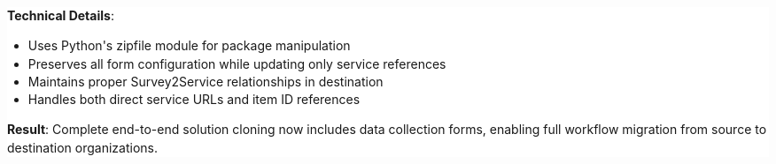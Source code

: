 **Technical Details**:
- Uses Python's zipfile module for package manipulation
- Preserves all form configuration while updating only service references
- Maintains proper Survey2Service relationships in destination
- Handles both direct service URLs and item ID references

**Result**: Complete end-to-end solution cloning now includes data collection forms, enabling full workflow migration from source to destination organizations.
